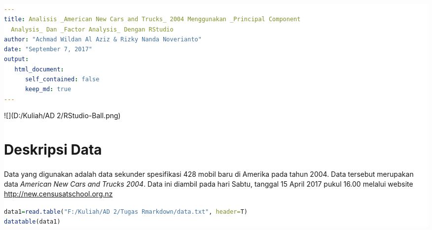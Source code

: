 ```yaml
---
title: Analisis _American New Cars and Trucks_ 2004 Menggunakan _Principal Component
  Analysis_ Dan _Factor Analysis_ Dengan RStudio
author: "Achmad Wildan Al Aziz & Rizky Nanda Noverianto"
date: "September 7, 2017"
output:
   html_document:
      self_contained: false
      keep_md: true
---
```



![](D:/Kuliah/AD 2/RStudio-Ball.png)

# Deskripsi Data
Data yang digunakan adalah data sekunder spesifikasi 428 mobil baru di Amerika pada tahun 2004. Data tersebut merupakan data _American New Cars and Trucks 2004_. Data ini diambil pada hari Sabtu, tanggal 15 April 2017 pukul 16.00 melalui website http://new.censusatschool.org.nz



```r
data1=read.table("F:/Kuliah/AD 2/Tugas Rmarkdown/data.txt", header=T)
datatable(data1)
```

<div id="htmlwidget-334efb7b8b521a00d940" style="width:100%;height:auto;" class="datatables html-widget"></div>